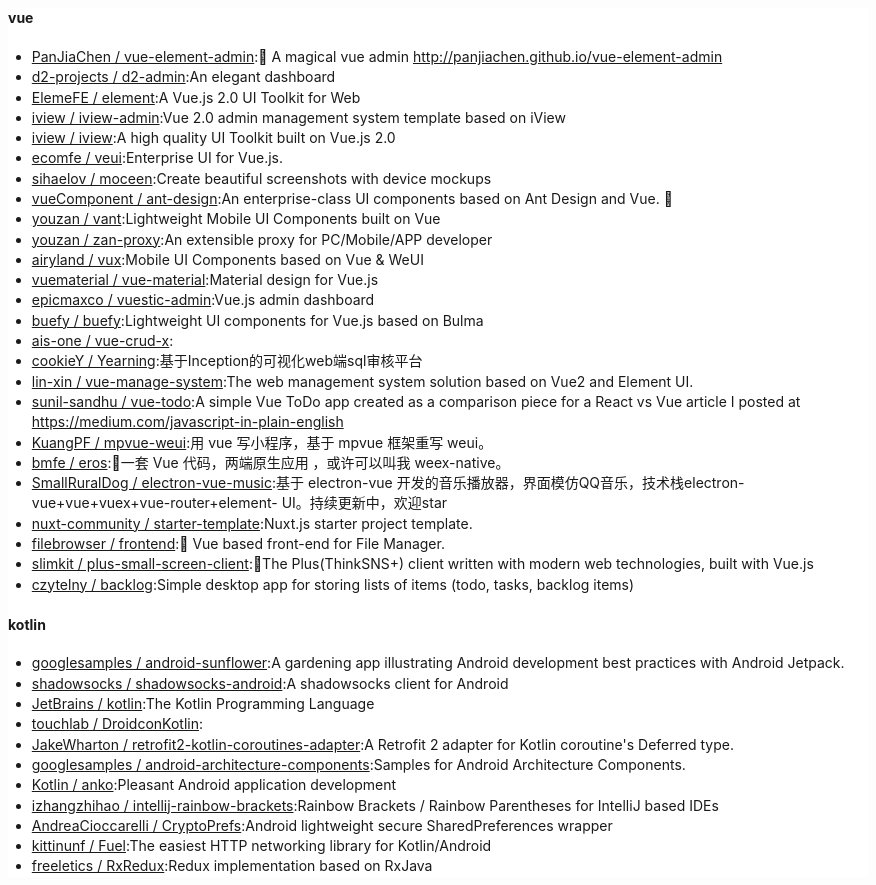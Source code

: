 #### vue
* [PanJiaChen / vue-element-admin](https://github.com/PanJiaChen/vue-element-admin):🎉 A magical vue admin http://panjiachen.github.io/vue-element-admin
* [d2-projects / d2-admin](https://github.com/d2-projects/d2-admin):An elegant dashboard
* [ElemeFE / element](https://github.com/ElemeFE/element):A Vue.js 2.0 UI Toolkit for Web
* [iview / iview-admin](https://github.com/iview/iview-admin):Vue 2.0 admin management system template based on iView
* [iview / iview](https://github.com/iview/iview):A high quality UI Toolkit built on Vue.js 2.0
* [ecomfe / veui](https://github.com/ecomfe/veui):Enterprise UI for Vue.js.
* [sihaelov / moceen](https://github.com/sihaelov/moceen):Create beautiful screenshots with device mockups
* [vueComponent / ant-design](https://github.com/vueComponent/ant-design):An enterprise-class UI components based on Ant Design and Vue. 🐜
* [youzan / vant](https://github.com/youzan/vant):Lightweight Mobile UI Components built on Vue
* [youzan / zan-proxy](https://github.com/youzan/zan-proxy):An extensible proxy for PC/Mobile/APP developer
* [airyland / vux](https://github.com/airyland/vux):Mobile UI Components based on Vue & WeUI
* [vuematerial / vue-material](https://github.com/vuematerial/vue-material):Material design for Vue.js
* [epicmaxco / vuestic-admin](https://github.com/epicmaxco/vuestic-admin):Vue.js admin dashboard
* [buefy / buefy](https://github.com/buefy/buefy):Lightweight UI components for Vue.js based on Bulma
* [ais-one / vue-crud-x](https://github.com/ais-one/vue-crud-x):
* [cookieY / Yearning](https://github.com/cookieY/Yearning):基于Inception的可视化web端sql审核平台
* [lin-xin / vue-manage-system](https://github.com/lin-xin/vue-manage-system):The web management system solution based on Vue2 and Element UI.
* [sunil-sandhu / vue-todo](https://github.com/sunil-sandhu/vue-todo):A simple Vue ToDo app created as a comparison piece for a React vs Vue article I posted at https://medium.com/javascript-in-plain-english
* [KuangPF / mpvue-weui](https://github.com/KuangPF/mpvue-weui):用 vue 写小程序，基于 mpvue 框架重写 weui。
* [bmfe / eros](https://github.com/bmfe/eros):📱一套 Vue 代码，两端原生应用 ，或许可以叫我 weex-native。
* [SmallRuralDog / electron-vue-music](https://github.com/SmallRuralDog/electron-vue-music):基于 electron-vue 开发的音乐播放器，界面模仿QQ音乐，技术栈electron-vue+vue+vuex+vue-router+element- UI。持续更新中，欢迎star
* [nuxt-community / starter-template](https://github.com/nuxt-community/starter-template):Nuxt.js starter project template.
* [filebrowser / frontend](https://github.com/filebrowser/frontend):🌌 Vue based front-end for File Manager.
* [slimkit / plus-small-screen-client](https://github.com/slimkit/plus-small-screen-client):📱The Plus(ThinkSNS+) client written with modern web technologies, built with Vue.js
* [czytelny / backlog](https://github.com/czytelny/backlog):Simple desktop app for storing lists of items (todo, tasks, backlog items)

#### kotlin
* [googlesamples / android-sunflower](https://github.com/googlesamples/android-sunflower):A gardening app illustrating Android development best practices with Android Jetpack.
* [shadowsocks / shadowsocks-android](https://github.com/shadowsocks/shadowsocks-android):A shadowsocks client for Android
* [JetBrains / kotlin](https://github.com/JetBrains/kotlin):The Kotlin Programming Language
* [touchlab / DroidconKotlin](https://github.com/touchlab/DroidconKotlin):
* [JakeWharton / retrofit2-kotlin-coroutines-adapter](https://github.com/JakeWharton/retrofit2-kotlin-coroutines-adapter):A Retrofit 2 adapter for Kotlin coroutine's Deferred type.
* [googlesamples / android-architecture-components](https://github.com/googlesamples/android-architecture-components):Samples for Android Architecture Components.
* [Kotlin / anko](https://github.com/Kotlin/anko):Pleasant Android application development
* [izhangzhihao / intellij-rainbow-brackets](https://github.com/izhangzhihao/intellij-rainbow-brackets):Rainbow Brackets / Rainbow Parentheses for IntelliJ based IDEs
* [AndreaCioccarelli / CryptoPrefs](https://github.com/AndreaCioccarelli/CryptoPrefs):Android lightweight secure SharedPreferences wrapper
* [kittinunf / Fuel](https://github.com/kittinunf/Fuel):The easiest HTTP networking library for Kotlin/Android
* [freeletics / RxRedux](https://github.com/freeletics/RxRedux):Redux implementation based on RxJava